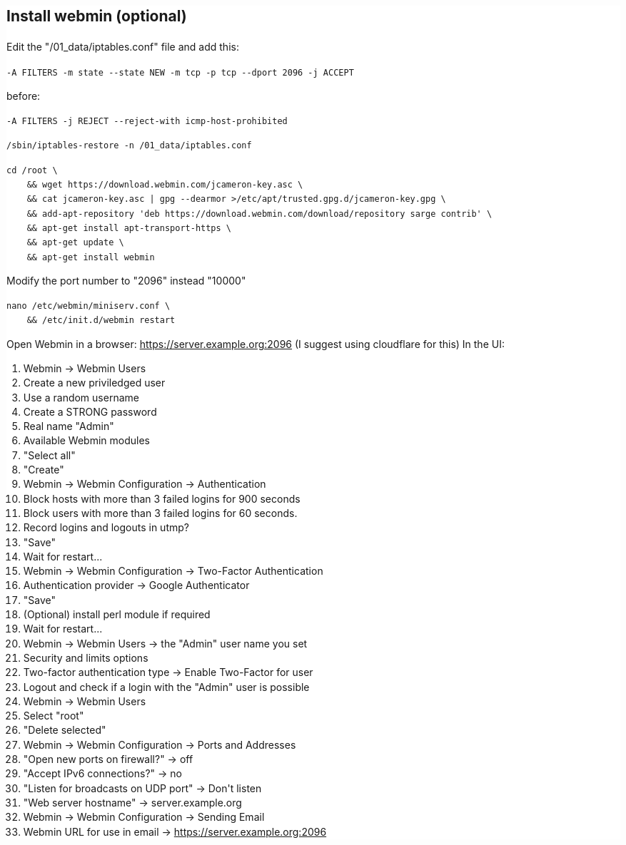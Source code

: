## Install webmin (optional) 

Edit the "/01_data/iptables.conf" file and add this:
```
-A FILTERS -m state --state NEW -m tcp -p tcp --dport 2096 -j ACCEPT
```

before:
```
-A FILTERS -j REJECT --reject-with icmp-host-prohibited
```

```
/sbin/iptables-restore -n /01_data/iptables.conf
```

```
cd /root \
    && wget https://download.webmin.com/jcameron-key.asc \
    && cat jcameron-key.asc | gpg --dearmor >/etc/apt/trusted.gpg.d/jcameron-key.gpg \
    && add-apt-repository 'deb https://download.webmin.com/download/repository sarge contrib' \
    && apt-get install apt-transport-https \
    && apt-get update \
    && apt-get install webmin
```

Modify the port number to "2096" instead "10000"
```
nano /etc/webmin/miniserv.conf \
    && /etc/init.d/webmin restart
```

Open Webmin in a browser: https://server.example.org:2096 (I suggest using cloudflare for this)
In the UI: 
1. Webmin -> Webmin Users
2. Create a new priviledged user
3. Use a random username
4. Create a STRONG password
5. Real name "Admin"
6. Available Webmin modules 
7. "Select all"
8. "Create"
9. Webmin -> Webmin Configuration -> Authentication
10. Block hosts with more than 3 failed logins for 900 seconds
11. Block users with more than 3 failed logins for 60 seconds.
12. Record logins and logouts in utmp?
13. "Save"
14. Wait for restart...
15. Webmin -> Webmin Configuration -> Two-Factor Authentication
16. Authentication provider -> Google Authenticator
17. "Save" 
18. (Optional) install perl module if required
19. Wait for restart...
20. Webmin -> Webmin Users -> the "Admin" user name you set
21. Security and limits options
22. Two-factor authentication type -> Enable Two-Factor for user
23. Logout and check if a login with the "Admin" user is possible
24. Webmin -> Webmin Users
25. Select "root"
26. "Delete selected"
27. Webmin -> Webmin Configuration -> Ports and Addresses
28. "Open new ports on firewall?" -> off
29. "Accept IPv6 connections?" -> no
30. "Listen for broadcasts on UDP port" -> Don't listen
31. "Web server hostname" -> server.example.org
32. Webmin -> Webmin Configuration -> Sending Email
33. Webmin URL for use in email -> https://server.example.org:2096

